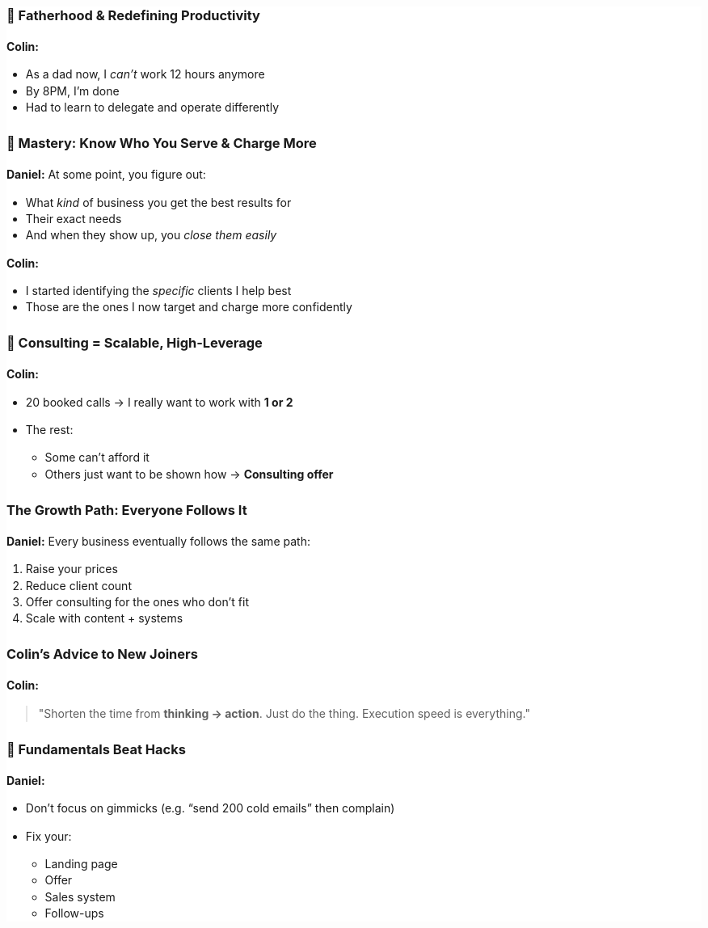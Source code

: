 ### 👶 Fatherhood & Redefining Productivity

**Colin:**

* As a dad now, I *can’t* work 12 hours anymore
* By 8PM, I’m done
* Had to learn to delegate and operate differently

### 🧠 Mastery: Know Who You Serve & Charge More

**Daniel:** At some point, you figure out:

* What *kind* of business you get the best results for
* Their exact needs
* And when they show up, you *close them easily*

**Colin:**

* I started identifying the *specific* clients I help best
* Those are the ones I now target and charge more confidently

### 💬 Consulting = Scalable, High-Leverage

**Colin:**

* 20 booked calls → I really want to work with **1 or 2**
* The rest:

  * Some can’t afford it
  * Others just want to be shown how → **Consulting offer**

### The Growth Path: Everyone Follows It

**Daniel:** Every business eventually follows the same path:

1. Raise your prices
2. Reduce client count
3. Offer consulting for the ones who don’t fit
4. Scale with content + systems

### Colin’s Advice to New Joiners

**Colin:**

> "Shorten the time from **thinking → action**. Just do the thing. Execution speed is everything."

### 🧰 Fundamentals Beat Hacks

**Daniel:**

* Don’t focus on gimmicks (e.g. “send 200 cold emails” then complain)

* Fix your:

  * Landing page
  * Offer
  * Sales system
  * Follow-ups
